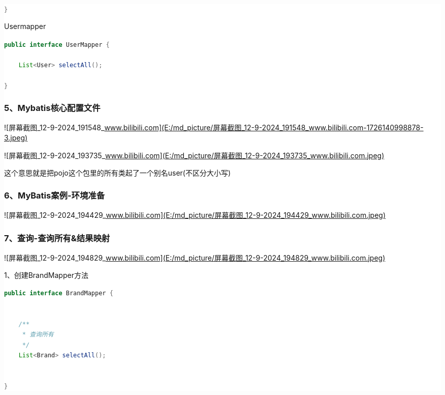 ```java
}
```



Usermapper



```java
public interface UserMapper {

    List<User> selectAll();

}
```



### 5、Mybatis核心配置文件



![屏幕截图_12-9-2024_191548_www.bilibili.com](E:/md_picture/屏幕截图_12-9-2024_191548_www.bilibili.com-1726140998878-3.jpeg)



![屏幕截图_12-9-2024_193735_www.bilibili.com](E:/md_picture/屏幕截图_12-9-2024_193735_www.bilibili.com.jpeg)



这个意思就是把pojo这个包里的所有类起了一个别名user(不区分大小写)



### 6、MyBatis案例-环境准备



![屏幕截图_12-9-2024_194429_www.bilibili.com](E:/md_picture/屏幕截图_12-9-2024_194429_www.bilibili.com.jpeg)



### 7、查询-查询所有&结果映射



![屏幕截图_12-9-2024_194829_www.bilibili.com](E:/md_picture/屏幕截图_12-9-2024_194829_www.bilibili.com.jpeg)



1、创建BrandMapper方法



```java
public interface BrandMapper {


    /**
     * 查询所有
     */
    List<Brand> selectAll();


}
```
